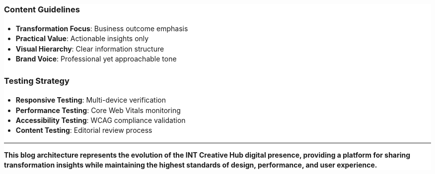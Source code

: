 ### Content Guidelines
- **Transformation Focus**: Business outcome emphasis
- **Practical Value**: Actionable insights only
- **Visual Hierarchy**: Clear information structure
- **Brand Voice**: Professional yet approachable tone

### Testing Strategy
- **Responsive Testing**: Multi-device verification
- **Performance Testing**: Core Web Vitals monitoring
- **Accessibility Testing**: WCAG compliance validation
- **Content Testing**: Editorial review process

---

**This blog architecture represents the evolution of the INT Creative Hub digital presence, providing a platform for sharing transformation insights while maintaining the highest standards of design, performance, and user experience.**